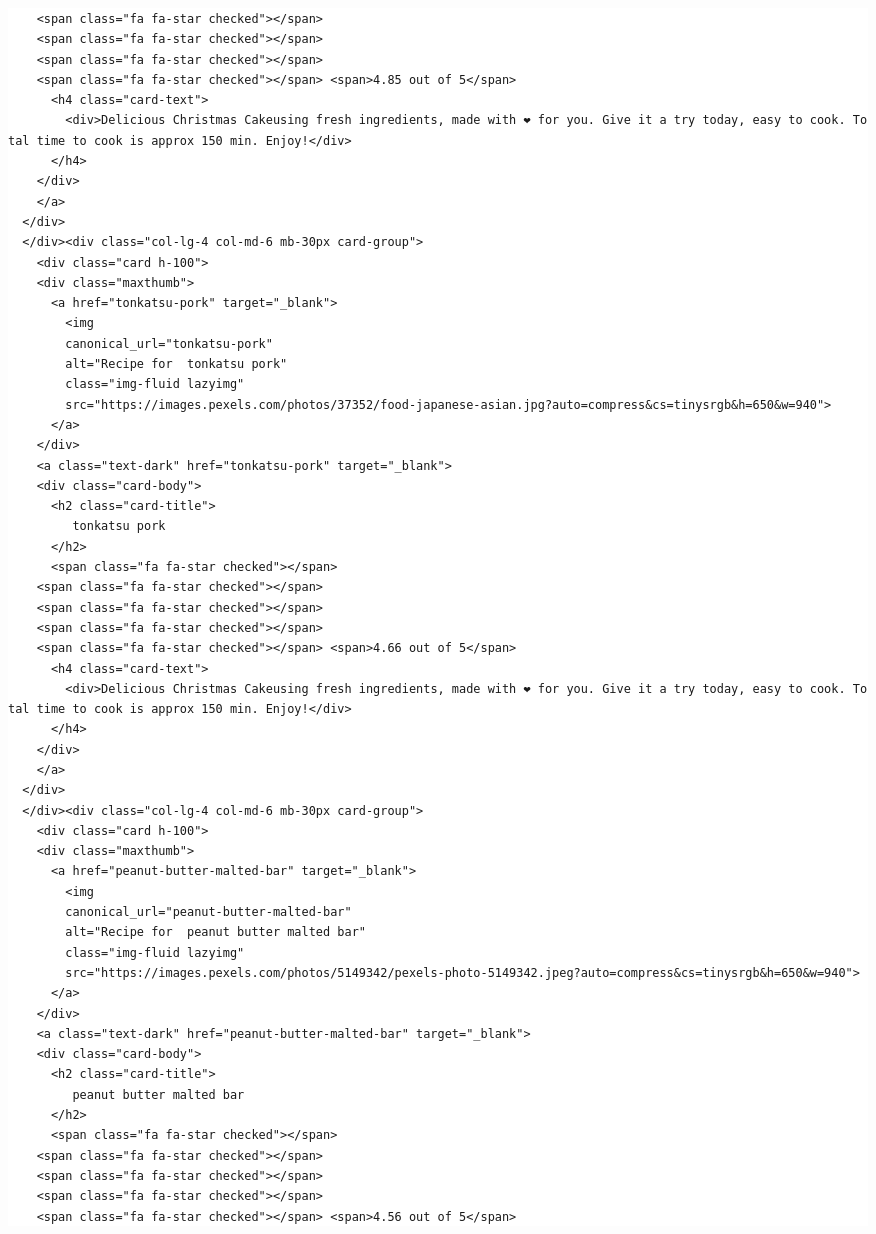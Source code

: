         <span class="fa fa-star checked"></span>
        <span class="fa fa-star checked"></span>
        <span class="fa fa-star checked"></span>
        <span class="fa fa-star checked"></span> <span>4.85 out of 5</span>
          <h4 class="card-text">
            <div>Delicious Christmas Cakeusing fresh ingredients, made with ❤️ for you. Give it a try today, easy to cook. Total time to cook is approx 150 min. Enjoy!</div>
          </h4>
        </div>
        </a>
      </div>
      </div><div class="col-lg-4 col-md-6 mb-30px card-group">
        <div class="card h-100">
        <div class="maxthumb">
          <a href="tonkatsu-pork" target="_blank">
            <img
            canonical_url="tonkatsu-pork"
            alt="Recipe for  tonkatsu pork"
            class="img-fluid lazyimg"
            src="https://images.pexels.com/photos/37352/food-japanese-asian.jpg?auto=compress&cs=tinysrgb&h=650&w=940">
          </a>
        </div>
        <a class="text-dark" href="tonkatsu-pork" target="_blank">
        <div class="card-body">
          <h2 class="card-title">
             tonkatsu pork
          </h2>
          <span class="fa fa-star checked"></span>
        <span class="fa fa-star checked"></span>
        <span class="fa fa-star checked"></span>
        <span class="fa fa-star checked"></span>
        <span class="fa fa-star checked"></span> <span>4.66 out of 5</span>
          <h4 class="card-text">
            <div>Delicious Christmas Cakeusing fresh ingredients, made with ❤️ for you. Give it a try today, easy to cook. Total time to cook is approx 150 min. Enjoy!</div>
          </h4>
        </div>
        </a>
      </div>
      </div><div class="col-lg-4 col-md-6 mb-30px card-group">
        <div class="card h-100">
        <div class="maxthumb">
          <a href="peanut-butter-malted-bar" target="_blank">
            <img
            canonical_url="peanut-butter-malted-bar"
            alt="Recipe for  peanut butter malted bar"
            class="img-fluid lazyimg"
            src="https://images.pexels.com/photos/5149342/pexels-photo-5149342.jpeg?auto=compress&cs=tinysrgb&h=650&w=940">
          </a>
        </div>
        <a class="text-dark" href="peanut-butter-malted-bar" target="_blank">
        <div class="card-body">
          <h2 class="card-title">
             peanut butter malted bar
          </h2>
          <span class="fa fa-star checked"></span>
        <span class="fa fa-star checked"></span>
        <span class="fa fa-star checked"></span>
        <span class="fa fa-star checked"></span>
        <span class="fa fa-star checked"></span> <span>4.56 out of 5</span>